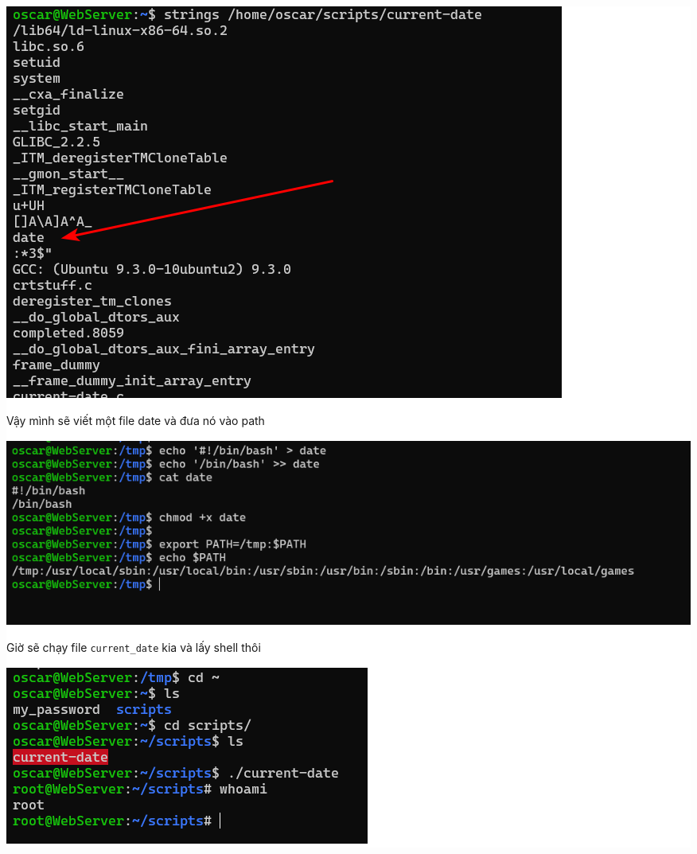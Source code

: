 ![Untitled](Nully%20388742a9c9bd401fb7369174b9d9a3cc/Untitled%2040.png)

Vậy mình sẽ viết một file date và đưa nó vào path

![Untitled](Nully%20388742a9c9bd401fb7369174b9d9a3cc/Untitled%2041.png)

Giờ sẽ chạy file `current_date` kia và lấy shell thôi

![Untitled](Nully%20388742a9c9bd401fb7369174b9d9a3cc/Untitled%2042.png)
